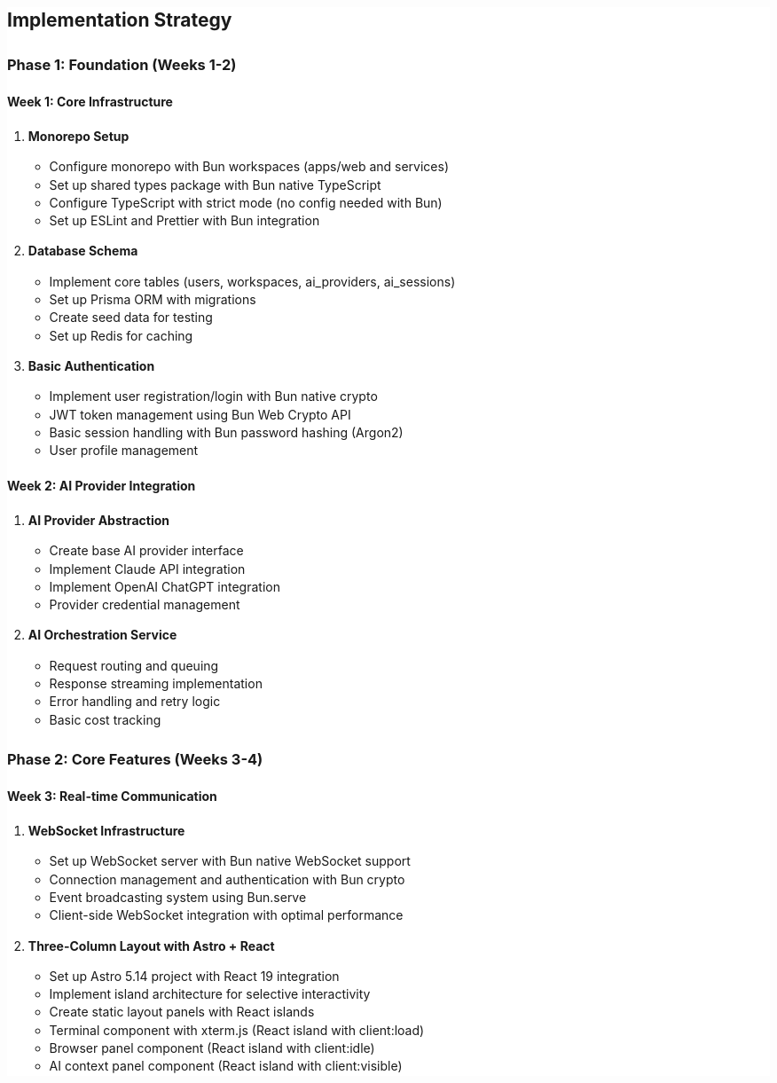 ## Implementation Strategy

### Phase 1: Foundation (Weeks 1-2)

#### Week 1: Core Infrastructure

1. **Monorepo Setup**
   - Configure monorepo with Bun workspaces (apps/web and services)
   - Set up shared types package with Bun native TypeScript
   - Configure TypeScript with strict mode (no config needed with Bun)
   - Set up ESLint and Prettier with Bun integration

2. **Database Schema**
   - Implement core tables (users, workspaces, ai_providers, ai_sessions)
   - Set up Prisma ORM with migrations
   - Create seed data for testing
   - Set up Redis for caching

3. **Basic Authentication**
   - Implement user registration/login with Bun native crypto
   - JWT token management using Bun Web Crypto API
   - Basic session handling with Bun password hashing (Argon2)
   - User profile management

#### Week 2: AI Provider Integration

1. **AI Provider Abstraction**
   - Create base AI provider interface
   - Implement Claude API integration
   - Implement OpenAI ChatGPT integration
   - Provider credential management

2. **AI Orchestration Service**
   - Request routing and queuing
   - Response streaming implementation
   - Error handling and retry logic
   - Basic cost tracking

### Phase 2: Core Features (Weeks 3-4)

#### Week 3: Real-time Communication

1. **WebSocket Infrastructure**
   - Set up WebSocket server with Bun native WebSocket support
   - Connection management and authentication with Bun crypto
   - Event broadcasting system using Bun.serve
   - Client-side WebSocket integration with optimal performance

2. **Three-Column Layout with Astro + React**
   - Set up Astro 5.14 project with React 19 integration
   - Implement island architecture for selective interactivity
   - Create static layout panels with React islands
   - Terminal component with xterm.js (React island with client:load)
   - Browser panel component (React island with client:idle)
   - AI context panel component (React island with client:visible)

